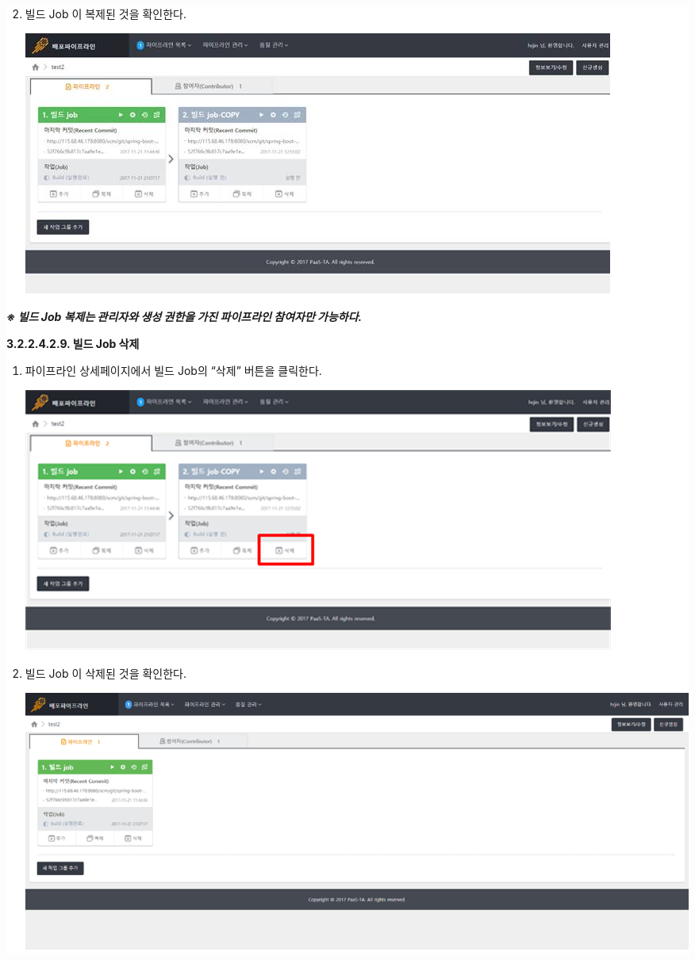 
2. 빌드 Job 이 복제된 것을 확인한다.

   ![](../../.gitbook/assets/image083.jpg)

_**※ 빌드 Job 복제는 관리자와 생성 권한을 가진 파이프라인 참여자만 가능하다.**_

**3.2.2.4.2.9.    빌드 Job 삭제**

1. 파이프라인 상세페이지에서 빌드 Job의 “삭제” 버튼을 클릭한다.

   ![](../../.gitbook/assets/image084.png)

2. 빌드 Job 이 삭제된 것을 확인한다.

   ![](../../.gitbook/assets/image084%282%29.png)